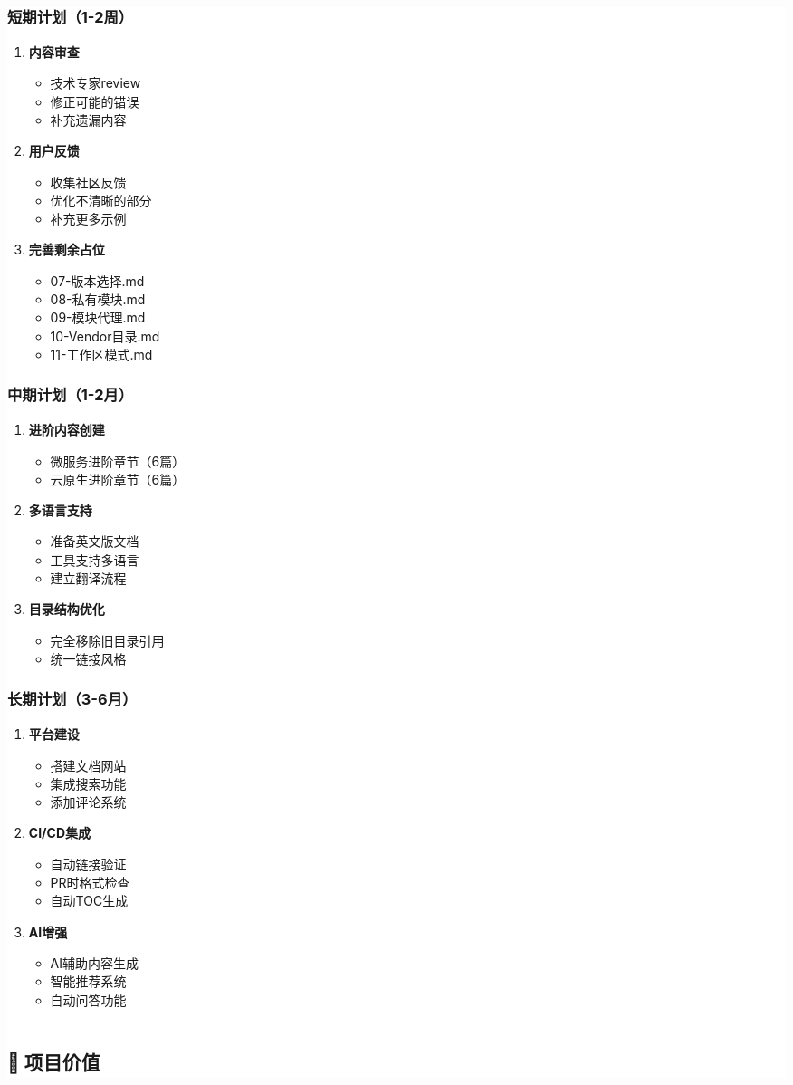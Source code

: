 ### 短期计划（1-2周）

1. **内容审查**
   - 技术专家review
   - 修正可能的错误
   - 补充遗漏内容

2. **用户反馈**
   - 收集社区反馈
   - 优化不清晰的部分
   - 补充更多示例

3. **完善剩余占位**
   - 07-版本选择.md
   - 08-私有模块.md
   - 09-模块代理.md
   - 10-Vendor目录.md
   - 11-工作区模式.md

### 中期计划（1-2月）

1. **进阶内容创建**
   - 微服务进阶章节（6篇）
   - 云原生进阶章节（6篇）

2. **多语言支持**
   - 准备英文版文档
   - 工具支持多语言
   - 建立翻译流程

3. **目录结构优化**
   - 完全移除旧目录引用
   - 统一链接风格

### 长期计划（3-6月）

1. **平台建设**
   - 搭建文档网站
   - 集成搜索功能
   - 添加评论系统

2. **CI/CD集成**
   - 自动链接验证
   - PR时格式检查
   - 自动TOC生成

3. **AI增强**
   - AI辅助内容生成
   - 智能推荐系统
   - 自动问答功能

---

## 🌟 项目价值
